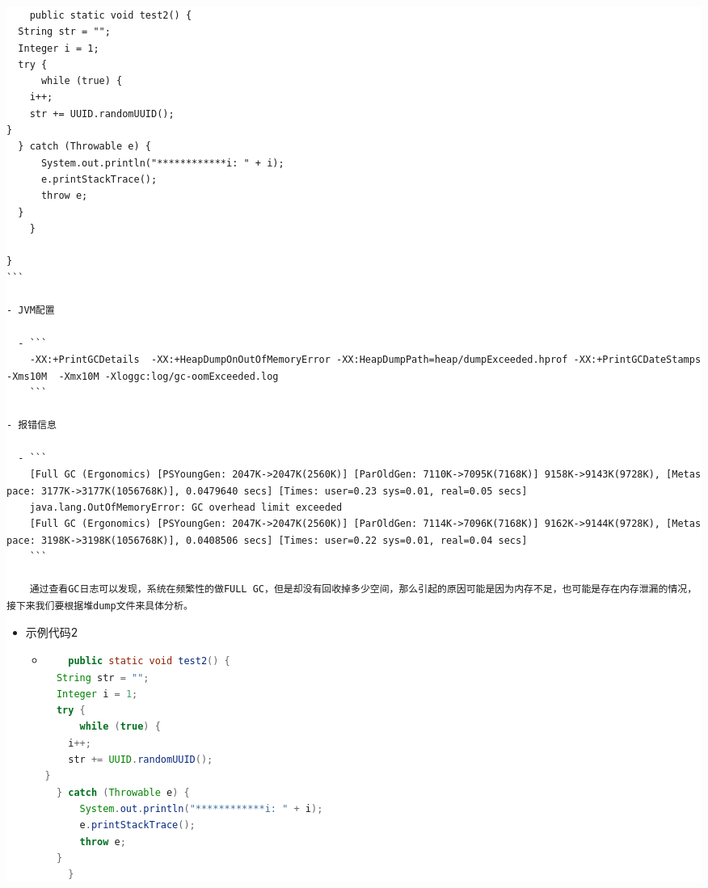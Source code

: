        public static void test2() {
      String str = "";
      Integer i = 1;
      try {
          while (true) {
        i++;
        str += UUID.randomUUID();
    }
      } catch (Throwable e) {
          System.out.println("************i: " + i);
          e.printStackTrace();
          throw e;
      }
        }
    
    }
    ```

    - JVM配置

      - ```
        -XX:+PrintGCDetails  -XX:+HeapDumpOnOutOfMemoryError -XX:HeapDumpPath=heap/dumpExceeded.hprof -XX:+PrintGCDateStamps  -Xms10M  -Xmx10M -Xloggc:log/gc-oomExceeded.log
        ```

    - 报错信息

      - ```
        [Full GC (Ergonomics) [PSYoungGen: 2047K->2047K(2560K)] [ParOldGen: 7110K->7095K(7168K)] 9158K->9143K(9728K), [Metaspace: 3177K->3177K(1056768K)], 0.0479640 secs] [Times: user=0.23 sys=0.01, real=0.05 secs] 
        java.lang.OutOfMemoryError: GC overhead limit exceeded
        [Full GC (Ergonomics) [PSYoungGen: 2047K->2047K(2560K)] [ParOldGen: 7114K->7096K(7168K)] 9162K->9144K(9728K), [Metaspace: 3198K->3198K(1056768K)], 0.0408506 secs] [Times: user=0.22 sys=0.01, real=0.04 secs] 
        ```

        通过查看GC日志可以发现，系统在频繁性的做FULL GC，但是却没有回收掉多少空间，那么引起的原因可能是因为内存不足，也可能是存在内存泄漏的情况，接下来我们要根据堆dump文件来具体分析。

  - 示例代码2

    - ```java
          public static void test2() {
        String str = "";
        Integer i = 1;
        try {
            while (true) {
          i++;
          str += UUID.randomUUID();
      }
        } catch (Throwable e) {
            System.out.println("************i: " + i);
            e.printStackTrace();
            throw e;
        }
          }
      ```
